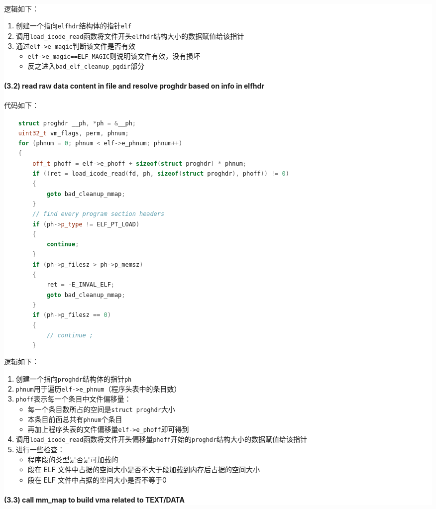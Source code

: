 逻辑如下：

1. 创建一个指向`elfhdr`结构体的指针`elf`
2. 调用`load_icode_read`函数将文件开头`elfhdr`结构大小的数据赋值给该指针
3. 通过`elf->e_magic`判断该文件是否有效
   - `elf->e_magic==ELF_MAGIC`则说明该文件有效，没有损坏
   - 反之进入`bad_elf_cleanup_pgdir`部分

#### (3.2) read raw data content in file and resolve proghdr based on info in elfhdr

代码如下：

```c++
	struct proghdr __ph, *ph = &__ph;
    uint32_t vm_flags, perm, phnum;
    for (phnum = 0; phnum < elf->e_phnum; phnum++)
    {
        off_t phoff = elf->e_phoff + sizeof(struct proghdr) * phnum;
        if ((ret = load_icode_read(fd, ph, sizeof(struct proghdr), phoff)) != 0)
        {
            goto bad_cleanup_mmap;
        }
        // find every program section headers
        if (ph->p_type != ELF_PT_LOAD)
        {
            continue;
        }
        if (ph->p_filesz > ph->p_memsz)
        {
            ret = -E_INVAL_ELF;
            goto bad_cleanup_mmap;
        }
        if (ph->p_filesz == 0)
        {
            // continue ;
        }
```

逻辑如下：

1. 创建一个指向`proghdr`结构体的指针`ph`
2. `phnum`用于遍历`elf->e_phnum`（程序头表中的条目数）
3. `phoff`表示每一个条目中文件偏移量：
   - 每一个条目数所占的空间是`struct proghdr`大小
   - 本条目前面总共有`phnum`个条目
   - 再加上程序头表的文件偏移量`elf->e_phoff`即可得到
4. 调用`load_icode_read`函数将文件开头偏移量`phoff`开始的`proghdr`结构大小的数据赋值给该指针
5. 进行一些检查：
   - 程序段的类型是否是可加载的
   - 段在 ELF 文件中占据的空间大小是否不大于段加载到内存后占据的空间大小
   - 段在 ELF 文件中占据的空间大小是否不等于0

#### (3.3) call mm_map to build vma related to TEXT/DATA
